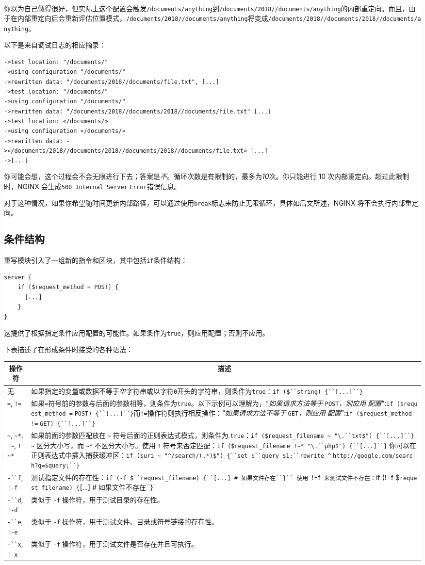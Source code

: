 你以为自己做得很好，但实际上这个配置会触发`/documents/anything`到`/documents/2018//documents/anything`的内部重定向。而且，由于在内部重定向后会重新评估位置模式，`/documents/2018//documents/anything`将变成`/documents/2018//documents/2018//documents/anything`。

以下是来自调试日志的相应摘录：

```
->test location: "/documents/"
->using configuration "/documents/"
->rewritten data: "/documents/2018//documents/file.txt", [...]
->test location: "/documents/"
->using configuration "/documents/"
->rewritten data: "/documents/2018//documents/2018//documents/file.txt" [...]
->test location: «/documents/»
->using configuration «/documents/»
->rewritten data: -
>»/documents/2018//documents/2018//documents/2018//documents/file.txt» [...]
->[...]
```

你可能会想，这个过程会不会无限进行下去；答案是*不*。循环次数是有限制的，最多为*10*次。你只能进行 10 次内部重定向。超过此限制时，NGINX 会生成`500 Internal Server` `Error`错误信息。

对于这种情况，如果你希望随时间更新内部路径，可以通过使用`break`标志来防止无限循环，具体如后文所述，NGINX 将不会执行内部重定向。

## 条件结构

重写模块引入了一组新的指令和区块，其中包括`if`条件结构：

```
server {
    if ($request_method = POST) {
      [...]
    }
}
```

这提供了根据指定条件应用配置的可能性。如果条件为`true`，则应用配置；否则不应用。

下表描述了在形成条件时接受的各种语法：

| **操作符** | **描述** |
| --- | --- |
| 无 | 如果指定的变量或数据不等于空字符串或以字符`0`开头的字符串，则条件为`true`：`if ($``string) {``[...]``}` |
| `=`, `!=` | 如果`=`符号前的参数与后面的参数相等，则条件为`true`。以下示例可以理解为，“*如果请求方法等于* `POST`*，则应用* *配置*”:`if ($request_method =` `POST) {``[...]``}`而`!=`操作符则执行相反操作：“*如果请求方法不等于* `GET`*，则应用* *配置*”:`if ($request_method !=` `GET) {``[...]``}` |
| `~`, `~*`, `!~`, `!~*` | 如果前面的参数匹配放在 `~` 符号后面的正则表达式模式，则条件为 `true`：`if ($request_filename ~ "\.``txt$") {``[...]``}` `~` 区分大小写，而 `~*` 不区分大小写。使用 `!` 符号来否定匹配：`if ($request_filename !~* "\.``php$") {``[...]``}` 你可以在正则表达式中插入捕获缓冲区：`if ($uri ~ "^/search/(.*)$") {``set $``query $1;``rewrite ^` `http://google.com/search?q=$query;``}` |
| `-``f`, `!-f` | 测试指定文件的存在性：`if (-f $``request_filename) {``[...] # 如果文件存在``}`` 使用 `!-f` 来测试文件不存在：`if (!-f $``request_filename) {``[...] # 如果文件不存在``}` |
| `-``d`, `!-d` | 类似于 `-f` 操作符，用于测试目录的存在性。 |
| `-``e`, `!-e` | 类似于 `-f` 操作符，用于测试文件、目录或符号链接的存在性。 |
| `-``x`, `!-x` | 类似于 `-f` 操作符，用于测试文件是否存在并且可执行。 |
